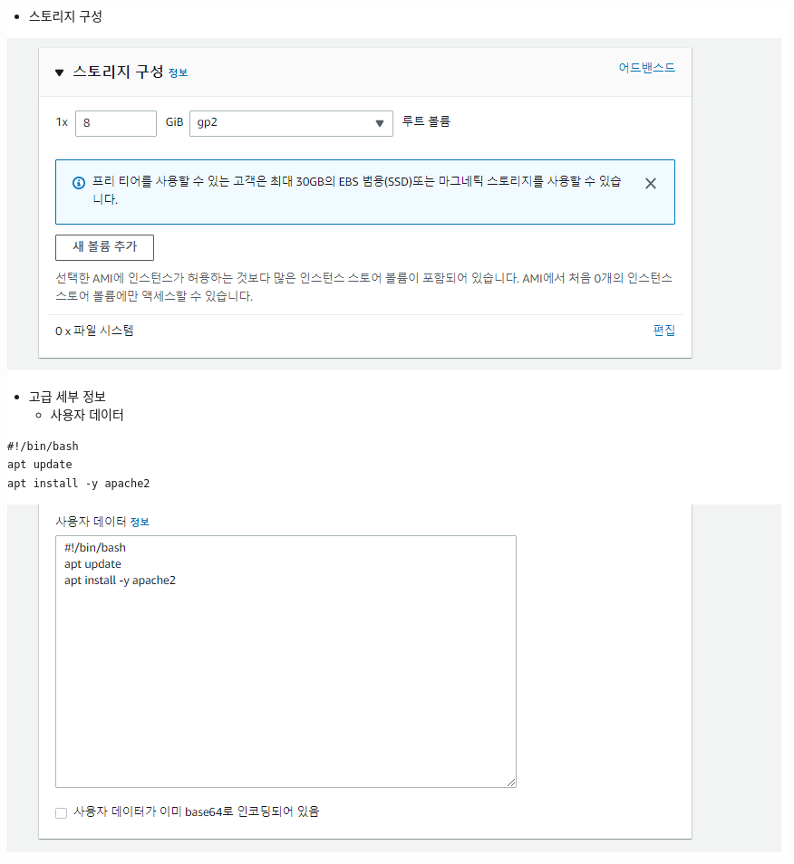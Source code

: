* 스토리지 구성

![image-20220527123438339](md-images/0527/image-20220527123438339.png)

* 고급 세부 정보
  * 사용자 데이터

```
#!/bin/bash
apt update
apt install -y apache2
```

![image-20220527123623698](md-images/0527/image-20220527123623698.png)

